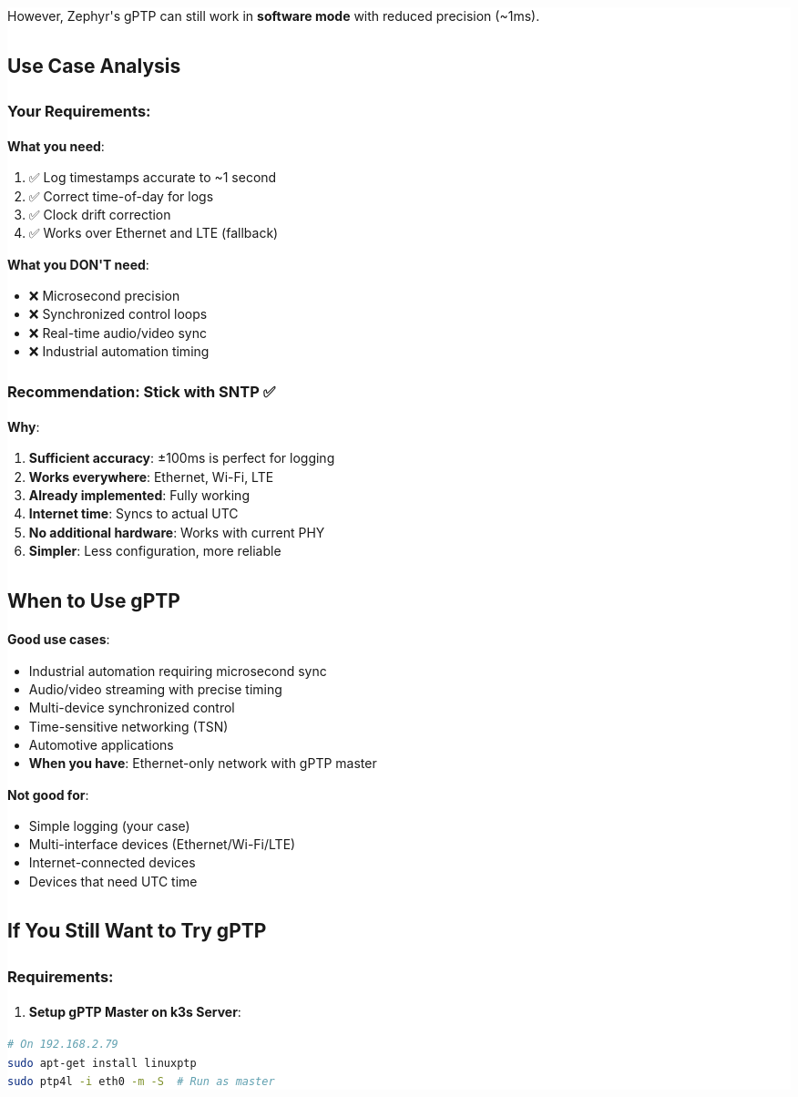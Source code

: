 However, Zephyr's gPTP can still work in **software mode** with reduced precision (~1ms).

## Use Case Analysis

### Your Requirements:

**What you need**:
1. ✅ Log timestamps accurate to ~1 second
2. ✅ Correct time-of-day for logs
3. ✅ Clock drift correction
4. ✅ Works over Ethernet and LTE (fallback)

**What you DON'T need**:
- ❌ Microsecond precision
- ❌ Synchronized control loops
- ❌ Real-time audio/video sync
- ❌ Industrial automation timing

### Recommendation: **Stick with SNTP** ✅

**Why**:
1. **Sufficient accuracy**: ±100ms is perfect for logging
2. **Works everywhere**: Ethernet, Wi-Fi, LTE
3. **Already implemented**: Fully working
4. **Internet time**: Syncs to actual UTC
5. **No additional hardware**: Works with current PHY
6. **Simpler**: Less configuration, more reliable

## When to Use gPTP

**Good use cases**:
- Industrial automation requiring microsecond sync
- Audio/video streaming with precise timing
- Multi-device synchronized control
- Time-sensitive networking (TSN)
- Automotive applications
- **When you have**: Ethernet-only network with gPTP master

**Not good for**:
- Simple logging (your case)
- Multi-interface devices (Ethernet/Wi-Fi/LTE)
- Internet-connected devices
- Devices that need UTC time

## If You Still Want to Try gPTP

### Requirements:

1. **Setup gPTP Master on k3s Server**:
```bash
# On 192.168.2.79
sudo apt-get install linuxptp
sudo ptp4l -i eth0 -m -S  # Run as master
```
